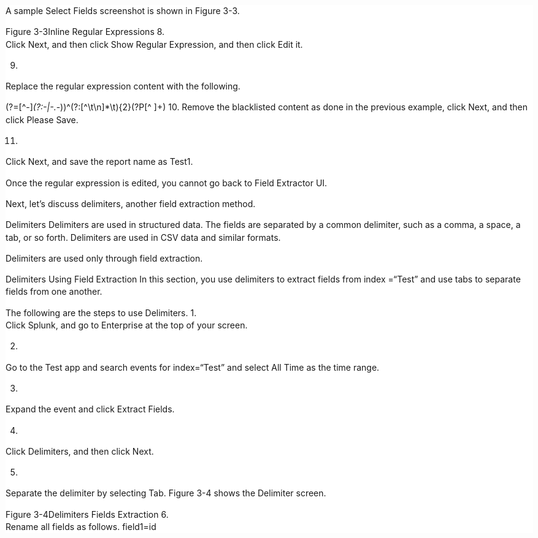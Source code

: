  
A sample Select Fields screenshot is shown in Figure 3-3.

Figure 3-3Inline Regular Expressions
8.	
Click Next, and then click Show Regular Expression, and then click Edit it.

 
9.	
Replace the regular expression content with the following.

 
(?=[^-]*(?:-|-.*-))^(?:[^\t\n]*\t){2}(?P<ip>[^ ]+)
10.	
Remove the blacklisted content as done in the previous example, click Next, and then click Please Save.

 
11.	
Click Next, and save the report name as Test1.

 
Once the regular expression is edited, you cannot go back to Field Extractor UI.

Next, let’s discuss delimiters, another field extraction method.

Delimiters
Delimiters are used in structured data. The fields are separated by a common delimiter, such as a comma, a space, a tab, or so forth. Delimiters are used in CSV data and similar formats.

Delimiters are used only through field extraction.

Delimiters Using Field Extraction
In this section, you use delimiters to extract fields from index =“Test” and use tabs to separate fields from one another.

The following are the steps to use Delimiters.
1.	
Click Splunk, and go to Enterprise at the top of your screen.

 
2.	
Go to the Test app and search events for index=“Test” and select All Time as the time range.

 
3.	
Expand the event and click Extract Fields.

 
4.	
Click Delimiters, and then click Next.

 
5.	
Separate the delimiter by selecting Tab. Figure 3-4 shows the Delimiter screen.

 

Figure 3-4Delimiters Fields Extraction
6.	
Rename all fields as follows.
field1=id
